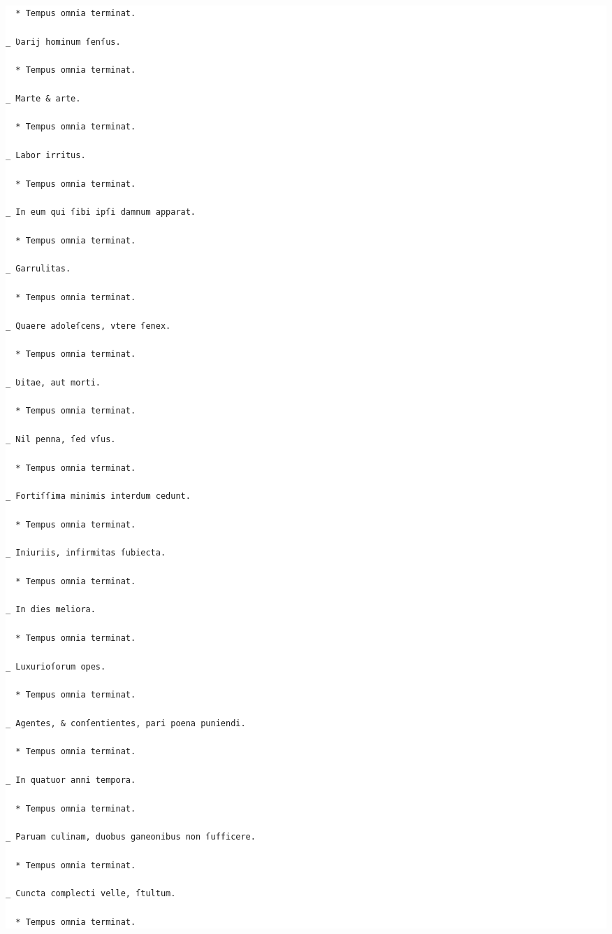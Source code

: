       * Tempus omnia terminat.

    _ Ʋarij hominum ſenſus.

      * Tempus omnia terminat.

    _ Marte & arte.

      * Tempus omnia terminat.

    _ Labor irritus.

      * Tempus omnia terminat.

    _ In eum qui ſibi ipſi damnum apparat.

      * Tempus omnia terminat.

    _ Garrulitas. 

      * Tempus omnia terminat.

    _ Quaere adoleſcens, vtere ſenex.

      * Tempus omnia terminat.

    _ Ʋitae, aut morti.

      * Tempus omnia terminat.

    _ Nil penna, ſed vſus.

      * Tempus omnia terminat.

    _ Fortiſſima minimis interdum cedunt.

      * Tempus omnia terminat.

    _ Iniuriis, infirmitas ſubiecta.

      * Tempus omnia terminat.

    _ In dies meliora.

      * Tempus omnia terminat.

    _ Luxurioſorum opes.

      * Tempus omnia terminat.

    _ Agentes, & conſentientes, pari poena puniendi.

      * Tempus omnia terminat.

    _ In quatuor anni tempora.

      * Tempus omnia terminat.

    _ Paruam culinam, duobus ganeonibus non ſufficere.

      * Tempus omnia terminat.

    _ Cuncta complecti velle, ſtultum.

      * Tempus omnia terminat.

